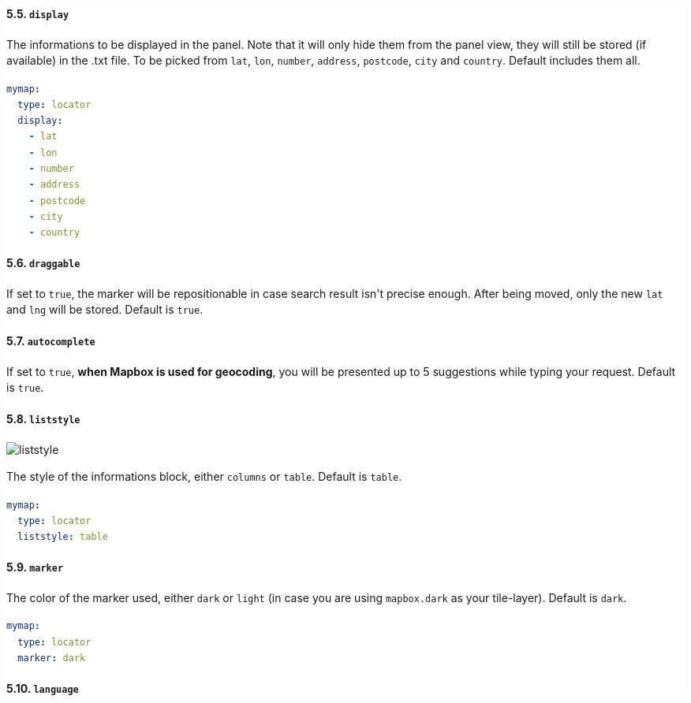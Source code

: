 #### 5.5. `display`

The informations to be displayed in the panel. Note that it will only hide them from the panel view, they will still be stored (if available) in the .txt file. To be picked from `lat`, `lon`, `number`, `address`, `postcode`, `city` and `country`. Default includes them all.

```yaml
mymap:
  type: locator
  display:
    - lat
    - lon
    - number
    - address
    - postcode
    - city
    - country
```


#### 5.6. `draggable`

If set to `true`, the marker will be repositionable in case search result isn't precise enough. After being moved, only the new `lat` and `lng` will be stored. Default is `true`.


#### 5.7. `autocomplete`

If set to `true`, **when Mapbox is used for geocoding**, you will be presented up to 5 suggestions while typing your request. Default is `true`.


#### 5.8. `liststyle`

![liststyle](https://user-images.githubusercontent.com/14079751/48487819-9cf91580-e81f-11e8-8e20-eba57f122261.jpg)

The style of the informations block, either `columns` or `table`. Default is `table`.

```yaml
mymap:
  type: locator
  liststyle: table
```


#### 5.9. `marker`

The color of the marker used, either `dark` or `light` (in case you are using `mapbox.dark` as your tile-layer). Default is `dark`.

```yaml
mymap:
  type: locator
  marker: dark
```

#### 5.10. `language`

